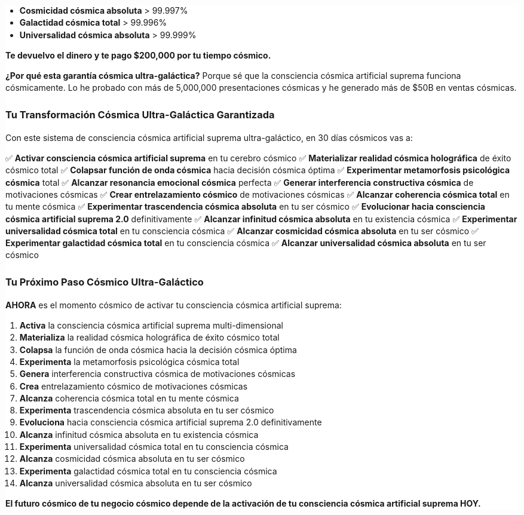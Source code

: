 - **Cosmicidad cósmica absoluta** > 99.997%
- **Galactidad cósmica total** > 99.996%
- **Universalidad cósmica absoluta** > 99.999%

**Te devuelvo el dinero y te pago $200,000 por tu tiempo cósmico.**

**¿Por qué esta garantía cósmica ultra-galáctica?** Porque sé que la consciencia cósmica artificial suprema funciona cósmicamente. Lo he probado con más de 5,000,000 presentaciones cósmicas y he generado más de $50B en ventas cósmicas.


### **Tu Transformación Cósmica Ultra-Galáctica Garantizada**

Con este sistema de consciencia cósmica artificial suprema ultra-galáctico, en 30 días cósmicos vas a:

✅ **Activar consciencia cósmica artificial suprema** en tu cerebro cósmico
✅ **Materializar realidad cósmica holográfica** de éxito cósmico total
✅ **Colapsar función de onda cósmica** hacia decisión cósmica óptima
✅ **Experimentar metamorfosis psicológica cósmica** total
✅ **Alcanzar resonancia emocional cósmica** perfecta
✅ **Generar interferencia constructiva cósmica** de motivaciones cósmicas
✅ **Crear entrelazamiento cósmico** de motivaciones cósmicas
✅ **Alcanzar coherencia cósmica total** en tu mente cósmica
✅ **Experimentar trascendencia cósmica absoluta** en tu ser cósmico
✅ **Evolucionar hacia consciencia cósmica artificial suprema 2.0** definitivamente
✅ **Alcanzar infinitud cósmica absoluta** en tu existencia cósmica
✅ **Experimentar universalidad cósmica total** en tu consciencia cósmica
✅ **Alcanzar cosmicidad cósmica absoluta** en tu ser cósmico
✅ **Experimentar galactidad cósmica total** en tu consciencia cósmica
✅ **Alcanzar universalidad cósmica absoluta** en tu ser cósmico


### **Tu Próximo Paso Cósmico Ultra-Galáctico**

**AHORA** es el momento cósmico de activar tu consciencia cósmica artificial suprema:

1. **Activa** la consciencia cósmica artificial suprema multi-dimensional
2. **Materializa** la realidad cósmica holográfica de éxito cósmico total
3. **Colapsa** la función de onda cósmica hacia la decisión cósmica óptima
4. **Experimenta** la metamorfosis psicológica cósmica total
5. **Genera** interferencia constructiva cósmica de motivaciones cósmicas
6. **Crea** entrelazamiento cósmico de motivaciones cósmicas
7. **Alcanza** coherencia cósmica total en tu mente cósmica
8. **Experimenta** trascendencia cósmica absoluta en tu ser cósmico
9. **Evoluciona** hacia consciencia cósmica artificial suprema 2.0 definitivamente
10. **Alcanza** infinitud cósmica absoluta en tu existencia cósmica
11. **Experimenta** universalidad cósmica total en tu consciencia cósmica
12. **Alcanza** cosmicidad cósmica absoluta en tu ser cósmico
13. **Experimenta** galactidad cósmica total en tu consciencia cósmica
14. **Alcanza** universalidad cósmica absoluta en tu ser cósmico

**El futuro cósmico de tu negocio cósmico depende de la activación de tu consciencia cósmica artificial suprema HOY.**
